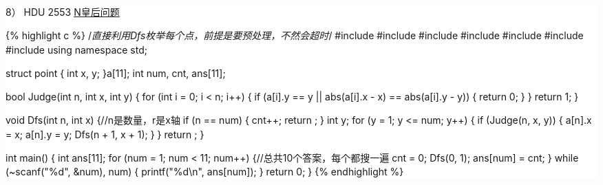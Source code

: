 8） HDU     2553     [N皇后问题](http://acm.hdu.edu.cn/showproblem.php?pid=2553)

{% highlight c %}
/*直接利用Dfs枚举每个点，前提是要预处理，不然会超时*/
#include<iostream>
#include<iostream>
#include<cstdio>
#include<cstring>
#include<string>
#include<cmath>
#include<algorithm>
using namespace std;
 
struct point {
    int x, y;
}a[11];
int num, cnt, ans[11];
 
bool Judge(int n, int x, int y) {
    for (int i = 0; i < n; i++) {
        if (a[i].y == y || abs(a[i].x - x) == abs(a[i].y - y)) {
            return 0;
        }
    }
    return 1;
}
 
void Dfs(int n, int x) {//n是数量，r是x轴 
    if (n == num) {
        cnt++;
        return ;
    }
    int y;
    for (y = 1; y <= num; y++) {
        if (Judge(n, x, y)) {
            a[n].x = x;
            a[n].y = y;
            Dfs(n + 1, x + 1);
        }
    }
    return ;
}
 
 
int main() {
    int ans[11];
    for (num = 1; num < 11; num++) {//总共10个答案，每个都搜一遍
        cnt = 0;
        Dfs(0, 1);
        ans[num] = cnt;
    }
    while (~scanf("%d", &num), num) {
        printf("%d\n", ans[num]);
    }
    return 0;
}
{% endhighlight %}
